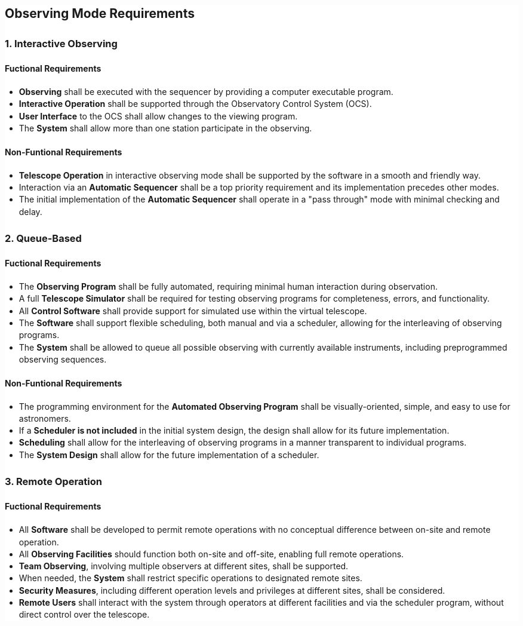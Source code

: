 ## Observing Mode Requirements

### 1. Interactive Observing

#### Fuctional Requirements

- **Observing** shall be executed with the sequencer by providing a computer executable program.
- **Interactive Operation** shall be supported through the Observatory Control System (OCS).
- **User Interface** to the OCS shall allow changes to the viewing program.
- The **System** shall allow more than one station participate in the observing.

#### Non-Funtional Requirements

- **Telescope Operation** in interactive observing mode shall be supported by the software in a smooth and friendly way.
- Interaction via an **Automatic Sequencer** shall be a top priority requirement and its implementation precedes other modes.
- The initial implementation of the **Automatic Sequencer** shall operate in a "pass through" mode with minimal checking and delay.

### 2. Queue-Based

#### Fuctional Requirements

- The **Observing Program** shall be fully automated, requiring minimal human interaction during observation.
- A full **Telescope Simulator** shall be required for testing observing programs for completeness, errors, and functionality.
- All **Control Software** shall provide support for simulated use within the virtual telescope.
- The **Software** shall support flexible scheduling, both manual and via a scheduler, allowing for the interleaving of observing programs.
- The **System** shall be allowed to queue all possible observing with currently available instruments, including preprogrammed observing sequences.

#### Non-Funtional Requirements

- The programming environment for the **Automated Observing Program** shall be visually-oriented, simple, and easy to use for astronomers.
- If a **Scheduler is not included** in the initial system design, the design shall allow for its future implementation.
- **Scheduling** shall allow for the interleaving of observing programs in a manner transparent to individual programs.
- The **System Design** shall allow for the future implementation of a scheduler.

### 3. Remote Operation

#### Fuctional Requirements

- All **Software** shall be developed to permit remote operations with no conceptual difference between on-site and remote operation.
- All **Observing Facilities** should function both on-site and off-site, enabling full remote operations.
- **Team Observing**, involving multiple observers at different sites, shall be supported.
-  When needed, the **System** shall restrict specific operations to designated remote sites.
- **Security Measures**, including different operation levels and privileges at different sites, shall be considered.
- **Remote Users** shall interact with the system through operators at different facilities and via the scheduler program, without direct control over the telescope.
